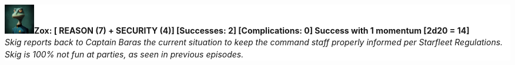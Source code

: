 <img src="../images/auto/Zox.png" alt="Zox" width="50" height="50">**Zox: [ REASON  (7) +  SECURITY  (4)]
[Successes: 2] [Complications: 0]
Success with 1 momentum [2d20 = 14]**<br />
*Skig reports back to Captain Baras the current situation to keep the command staff properly informed per Starfleet Regulations.*<br />
*Skig is 100% not fun at parties, as seen in previous episodes.*<br />